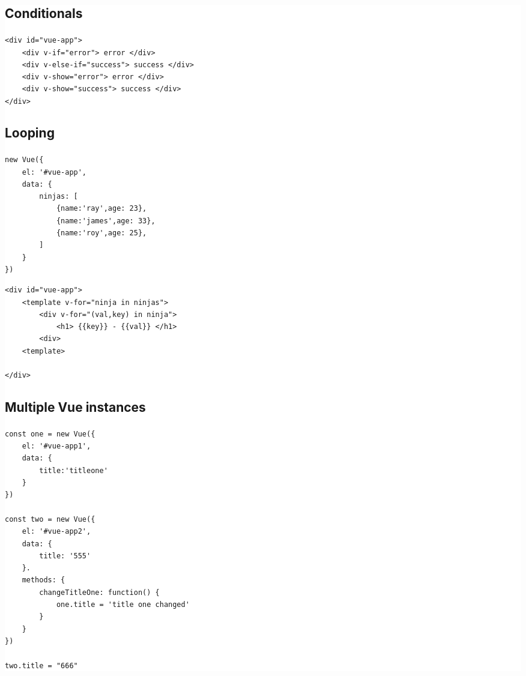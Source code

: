 ## Conditionals 

```
<div id="vue-app">
	<div v-if="error"> error </div>
	<div v-else-if="success"> success </div>
	<div v-show="error"> error </div>
	<div v-show="success"> success </div>
</div>
```

## Looping


```
new Vue({
	el: '#vue-app',
	data: {
		ninjas: [
			{name:'ray',age: 23},
			{name:'james',age: 33},
			{name:'roy',age: 25},
		]
	}
})

```

```
<div id="vue-app">
	<template v-for="ninja in ninjas">
		<div v-for="(val,key) in ninja">
			<h1> {{key}} - {{val}} </h1> 
		<div> 
	<template>
	
</div>
```

## Multiple Vue instances


```
const one = new Vue({
	el: '#vue-app1',
	data: {
		title:'titleone'
	}
})

const two = new Vue({
	el: '#vue-app2',
	data: {
		title: '555'
	}.
	methods: {
		changeTitleOne: function() {
			one.title = 'title one changed'
		}
	}
})

two.title = "666"

```
